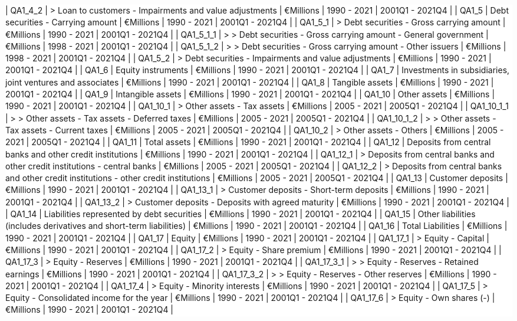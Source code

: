 |	QA1_4_2	|	> Loan to customers - Impairments and value adjustments	|	€Millions 	|	1990	-	2021	|	2001Q1	-	2021Q4	|
|	QA1_5	|	Debt securities - Carrying amount	|	€Millions 	|	1990	-	2021	|	2001Q1	-	2021Q4	|
|	QA1_5_1	|	> Debt securities - Gross carrying amount	|	€Millions 	|	1990	-	2021	|	2001Q1	-	2021Q4	|
|	QA1_5_1_1	|	> > Debt securities - Gross carrying amount - General government	|	€Millions 	|	1998	-	2021	|	2001Q1	-	2021Q4	|
|	QA1_5_1_2	|	> > Debt securities - Gross carrying amount - Other issuers	|	€Millions 	|	1998	-	2021	|	2001Q1	-	2021Q4	|
|	QA1_5_2	|	> Debt securities - Impairments and value adjustments	|	€Millions 	|	1990	-	2021	|	2001Q1	-	2021Q4	|
|	QA1_6	|	Equity instruments	|	€Millions 	|	1990	-	2021	|	2001Q1	-	2021Q4	|
|	QA1_7	|	Investments in subsidiaries, joint ventures and associates	|	€Millions 	|	1990	-	2021	|	2001Q1	-	2021Q4	|
|	QA1_8	|	Tangible assets	|	€Millions 	|	1990	-	2021	|	2001Q1	-	2021Q4	|
|	QA1_9	|	Intangible assets	|	€Millions 	|	1990	-	2021	|	2001Q1	-	2021Q4	|
|	QA1_10	|	Other assets	|	€Millions 	|	1990	-	2021	|	2001Q1	-	2021Q4	|
|	QA1_10_1	|	> Other assets - Tax assets	|	€Millions 	|	2005	-	2021	|	2005Q1	-	2021Q4	|
|	QA1_10_1_1	|	> > Other assets - Tax assets - Deferred taxes	|	€Millions 	|	2005	-	2021	|	2005Q1	-	2021Q4	|
|	QA1_10_1_2	|	> > Other assets - Tax assets - Current taxes	|	€Millions 	|	2005	-	2021	|	2005Q1	-	2021Q4	|
|	QA1_10_2	|	> Other assets - Others	|	€Millions 	|	2005	-	2021	|	2005Q1	-	2021Q4	|
|	QA1_11	|	Total assets	|	€Millions 	|	1990	-	2021	|	2001Q1	-	2021Q4	|
|	QA1_12	|	Deposits from central banks and other credit institutions	|	€Millions 	|	1990	-	2021	|	2001Q1	-	2021Q4	|
|	QA1_12_1	|	> Deposits from central banks and other credit institutions - central banks	|	€Millions 	|	2005	-	2021	|	2005Q1	-	2021Q4	|
|	QA1_12_2	|	> Deposits from central banks and other credit institutions - other credit institutions	|	€Millions 	|	2005	-	2021	|	2005Q1	-	2021Q4	|
|	QA1_13	|	Customer deposits	|	€Millions 	|	1990	-	2021	|	2001Q1	-	2021Q4	|
|	QA1_13_1	|	> Customer deposits - Short-term deposits	|	€Millions 	|	1990	-	2021	|	2001Q1	-	2021Q4	|
|	QA1_13_2	|	> Customer deposits - Deposits with agreed maturity	|	€Millions 	|	1990	-	2021	|	2001Q1	-	2021Q4	|
|	QA1_14	|	Liabilities represented by debt securities	|	€Millions 	|	1990	-	2021	|	2001Q1	-	2021Q4	|
|	QA1_15	|	Other liabilities (includes derivatives and short-term liabilities)	|	€Millions 	|	1990	-	2021	|	2001Q1	-	2021Q4	|
|	QA1_16	|	Total Liabilities	|	€Millions 	|	1990	-	2021	|	2001Q1	-	2021Q4	|
|	QA1_17	|	Equity	|	€Millions 	|	1990	-	2021	|	2001Q1	-	2021Q4	|
|	QA1_17_1	|	> Equity - Capital	|	€Millions 	|	1990	-	2021	|	2001Q1	-	2021Q4	|
|	QA1_17_2	|	> Equity - Share premium	|	€Millions 	|	1990	-	2021	|	2001Q1	-	2021Q4	|
|	QA1_17_3	|	> Equity - Reserves	|	€Millions 	|	1990	-	2021	|	2001Q1	-	2021Q4	|
|	QA1_17_3_1	|	> > Equity - Reserves - Retained earnings	|	€Millions 	|	1990	-	2021	|	2001Q1	-	2021Q4	|
|	QA1_17_3_2	|	> > Equity - Reserves - Other reserves	|	€Millions 	|	1990	-	2021	|	2001Q1	-	2021Q4	|
|	QA1_17_4	|	> Equity - Minority interests	|	€Millions 	|	1990	-	2021	|	2001Q1	-	2021Q4	|
|	QA1_17_5	|	> Equity - Consolidated income for the year	|	€Millions 	|	1990	-	2021	|	2001Q1	-	2021Q4	|
|	QA1_17_6	|	> Equity - Own shares (-)	|	€Millions 	|	1990	-	2021	|	2001Q1	-	2021Q4	|
